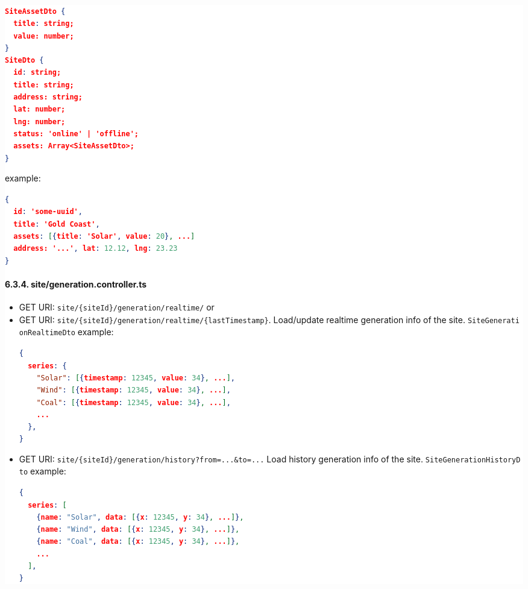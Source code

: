   ```json
  SiteAssetDto {
    title: string;
    value: number;
  }
  SiteDto {
    id: string;
    title: string;
    address: string;
    lat: number;
    lng: number;
    status: 'online' | 'offline';
    assets: Array<SiteAssetDto>;
  }
  ```

  example:

  ```json
  {
    id: 'some-uuid',
    title: 'Gold Coast',
    assets: [{title: 'Solar', value: 20}, ...]
    address: '...', lat: 12.12, lng: 23.23
  }
  ```

#### 6.3.4. <a name='sitegeneration.controller.ts'></a>site/generation.controller.ts

- GET URI: `site/{siteId}/generation/realtime/` or
- GET URI: `site/{siteId}/generation/realtime/{lastTimestamp}`.
  Load/update realtime generation info of the site.
  `SiteGenerationRealtimeDto` example:
  ```json
  {
    series: {
      "Solar": [{timestamp: 12345, value: 34}, ...],
      "Wind": [{timestamp: 12345, value: 34}, ...],
      "Coal": [{timestamp: 12345, value: 34}, ...],
      ...
    },
  }
  ```
- GET URI: `site/{siteId}/generation/history?from=...&to=...`
  Load history generation info of the site.
  `SiteGenerationHistoryDto` example:
  ```json
  {
    series: [
      {name: "Solar", data: [{x: 12345, y: 34}, ...]},
      {name: "Wind", data: [{x: 12345, y: 34}, ...]},
      {name: "Coal", data: [{x: 12345, y: 34}, ...]},
      ...
    ],
  }
  ```
